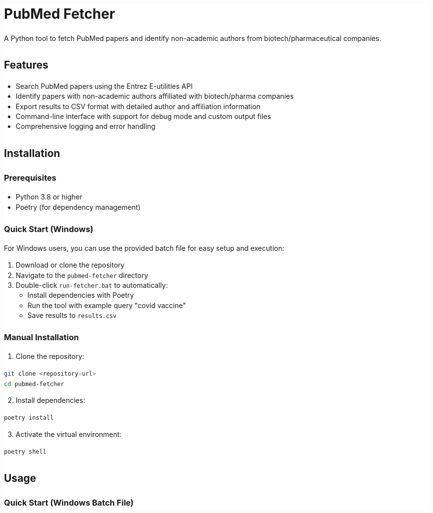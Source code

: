 # PubMed Fetcher

A Python tool to fetch PubMed papers and identify non-academic authors from biotech/pharmaceutical companies.

## Features

- Search PubMed papers using the Entrez E-utilities API
- Identify papers with non-academic authors affiliated with biotech/pharma companies
- Export results to CSV format with detailed author and affiliation information
- Command-line interface with support for debug mode and custom output files
- Comprehensive logging and error handling

## Installation

### Prerequisites

- Python 3.8 or higher
- Poetry (for dependency management)

### Quick Start (Windows)

For Windows users, you can use the provided batch file for easy setup and execution:

1. Download or clone the repository
2. Navigate to the `pubmed-fetcher` directory
3. Double-click `run-fetcher.bat` to automatically:
   - Install dependencies with Poetry
   - Run the tool with example query "covid vaccine"
   - Save results to `results.csv`

### Manual Installation

1. Clone the repository:
```bash
git clone <repository-url>
cd pubmed-fetcher
```

2. Install dependencies:
```bash
poetry install
```

3. Activate the virtual environment:
```bash
poetry shell
```

## Usage

### Quick Start (Windows Batch File)

